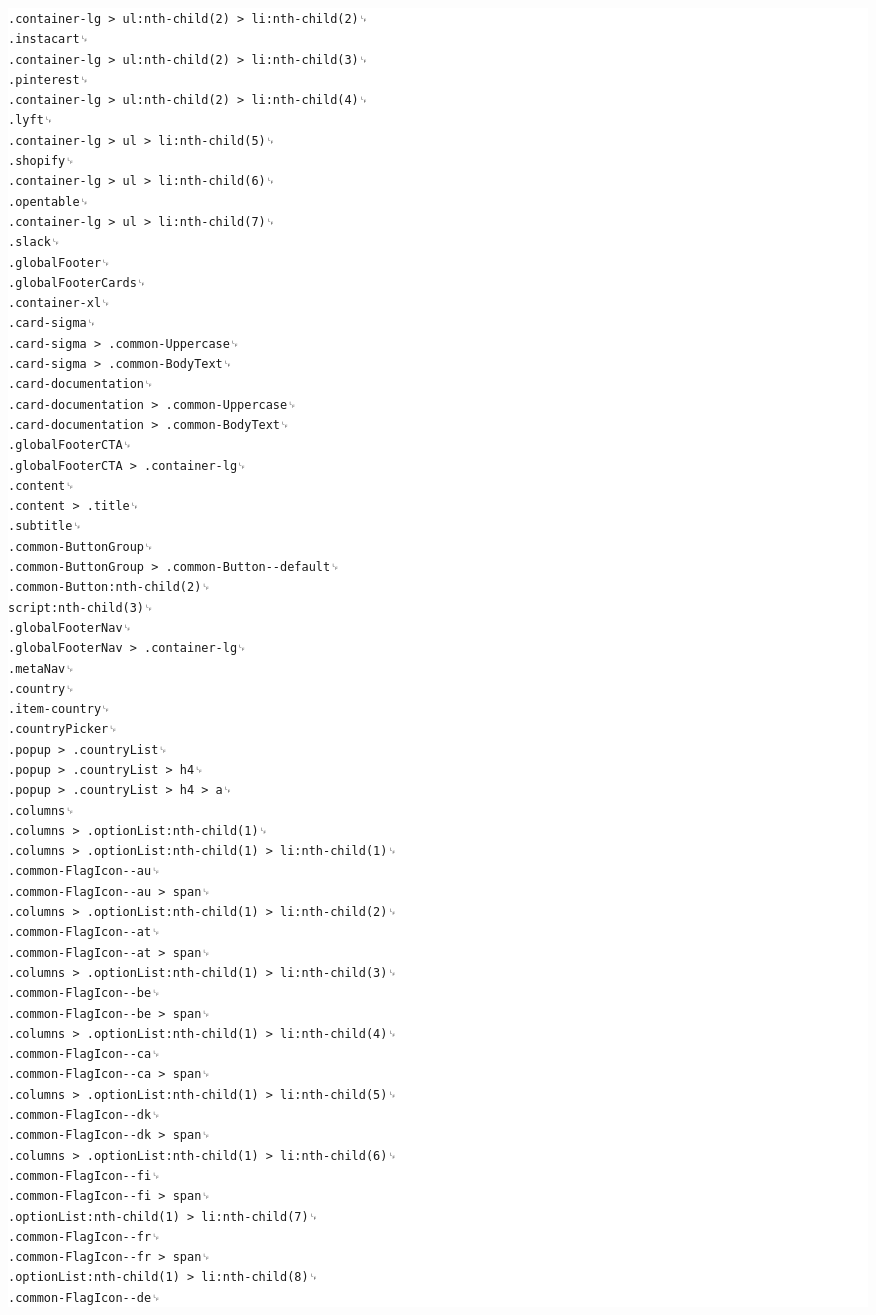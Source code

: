     .container-lg > ul:nth-child(2) > li:nth-child(2)␊
    .instacart␊
    .container-lg > ul:nth-child(2) > li:nth-child(3)␊
    .pinterest␊
    .container-lg > ul:nth-child(2) > li:nth-child(4)␊
    .lyft␊
    .container-lg > ul > li:nth-child(5)␊
    .shopify␊
    .container-lg > ul > li:nth-child(6)␊
    .opentable␊
    .container-lg > ul > li:nth-child(7)␊
    .slack␊
    .globalFooter␊
    .globalFooterCards␊
    .container-xl␊
    .card-sigma␊
    .card-sigma > .common-Uppercase␊
    .card-sigma > .common-BodyText␊
    .card-documentation␊
    .card-documentation > .common-Uppercase␊
    .card-documentation > .common-BodyText␊
    .globalFooterCTA␊
    .globalFooterCTA > .container-lg␊
    .content␊
    .content > .title␊
    .subtitle␊
    .common-ButtonGroup␊
    .common-ButtonGroup > .common-Button--default␊
    .common-Button:nth-child(2)␊
    script:nth-child(3)␊
    .globalFooterNav␊
    .globalFooterNav > .container-lg␊
    .metaNav␊
    .country␊
    .item-country␊
    .countryPicker␊
    .popup > .countryList␊
    .popup > .countryList > h4␊
    .popup > .countryList > h4 > a␊
    .columns␊
    .columns > .optionList:nth-child(1)␊
    .columns > .optionList:nth-child(1) > li:nth-child(1)␊
    .common-FlagIcon--au␊
    .common-FlagIcon--au > span␊
    .columns > .optionList:nth-child(1) > li:nth-child(2)␊
    .common-FlagIcon--at␊
    .common-FlagIcon--at > span␊
    .columns > .optionList:nth-child(1) > li:nth-child(3)␊
    .common-FlagIcon--be␊
    .common-FlagIcon--be > span␊
    .columns > .optionList:nth-child(1) > li:nth-child(4)␊
    .common-FlagIcon--ca␊
    .common-FlagIcon--ca > span␊
    .columns > .optionList:nth-child(1) > li:nth-child(5)␊
    .common-FlagIcon--dk␊
    .common-FlagIcon--dk > span␊
    .columns > .optionList:nth-child(1) > li:nth-child(6)␊
    .common-FlagIcon--fi␊
    .common-FlagIcon--fi > span␊
    .optionList:nth-child(1) > li:nth-child(7)␊
    .common-FlagIcon--fr␊
    .common-FlagIcon--fr > span␊
    .optionList:nth-child(1) > li:nth-child(8)␊
    .common-FlagIcon--de␊